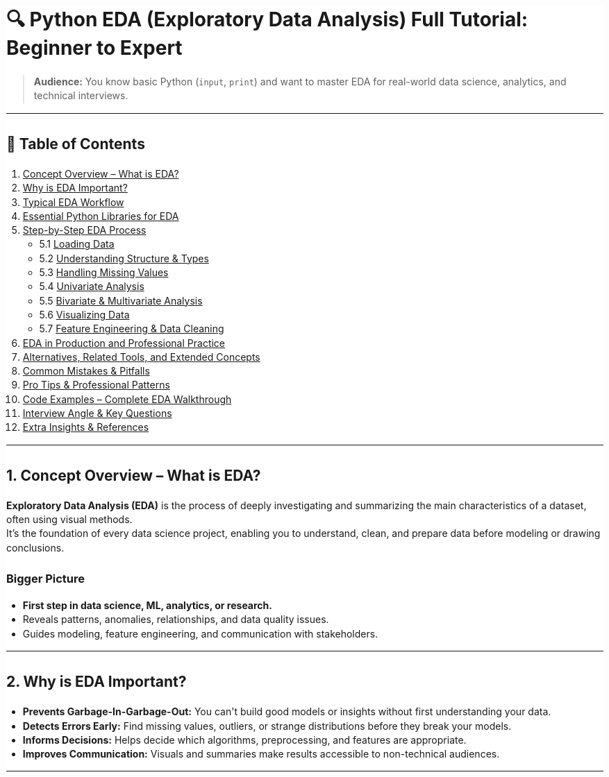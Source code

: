 # 🔍 Python EDA (Exploratory Data Analysis) Full Tutorial: Beginner to Expert

> **Audience:** You know basic Python (`input`, `print`) and want to master EDA for real-world data science, analytics, and technical interviews.

---

## 📖 Table of Contents

1. [Concept Overview – What is EDA?](#concept-overview--what-is-eda)
2. [Why is EDA Important?](#why-is-eda-important)
3. [Typical EDA Workflow](#typical-eda-workflow)
4. [Essential Python Libraries for EDA](#essential-python-libraries-for-eda)
5. [Step-by-Step EDA Process](#step-by-step-eda-process)
    - 5.1 [Loading Data](#51-loading-data)
    - 5.2 [Understanding Structure & Types](#52-understanding-structure--types)
    - 5.3 [Handling Missing Values](#53-handling-missing-values)
    - 5.4 [Univariate Analysis](#54-univariate-analysis)
    - 5.5 [Bivariate & Multivariate Analysis](#55-bivariate--multivariate-analysis)
    - 5.6 [Visualizing Data](#56-visualizing-data)
    - 5.7 [Feature Engineering & Data Cleaning](#57-feature-engineering--data-cleaning)
6. [EDA in Production and Professional Practice](#eda-in-production-and-professional-practice)
7. [Alternatives, Related Tools, and Extended Concepts](#alternatives-related-tools-and-extended-concepts)
8. [Common Mistakes & Pitfalls](#common-mistakes--pitfalls)
9. [Pro Tips & Professional Patterns](#pro-tips--professional-patterns)
10. [Code Examples – Complete EDA Walkthrough](#code-examples--complete-eda-walkthrough)
11. [Interview Angle & Key Questions](#interview-angle--key-questions)
12. [Extra Insights & References](#extra-insights--references)

---

## 1. Concept Overview – What is EDA?

**Exploratory Data Analysis (EDA)** is the process of deeply investigating and summarizing the main characteristics of a dataset, often using visual methods.  
It’s the foundation of every data science project, enabling you to understand, clean, and prepare data before modeling or drawing conclusions.

### Bigger Picture
- **First step in data science, ML, analytics, or research.**
- Reveals patterns, anomalies, relationships, and data quality issues.
- Guides modeling, feature engineering, and communication with stakeholders.

---

## 2. Why is EDA Important?

- **Prevents Garbage-In-Garbage-Out:** You can't build good models or insights without first understanding your data.
- **Detects Errors Early:** Find missing values, outliers, or strange distributions before they break your models.
- **Informs Decisions:** Helps decide which algorithms, preprocessing, and features are appropriate.
- **Improves Communication:** Visuals and summaries make results accessible to non-technical audiences.

---
